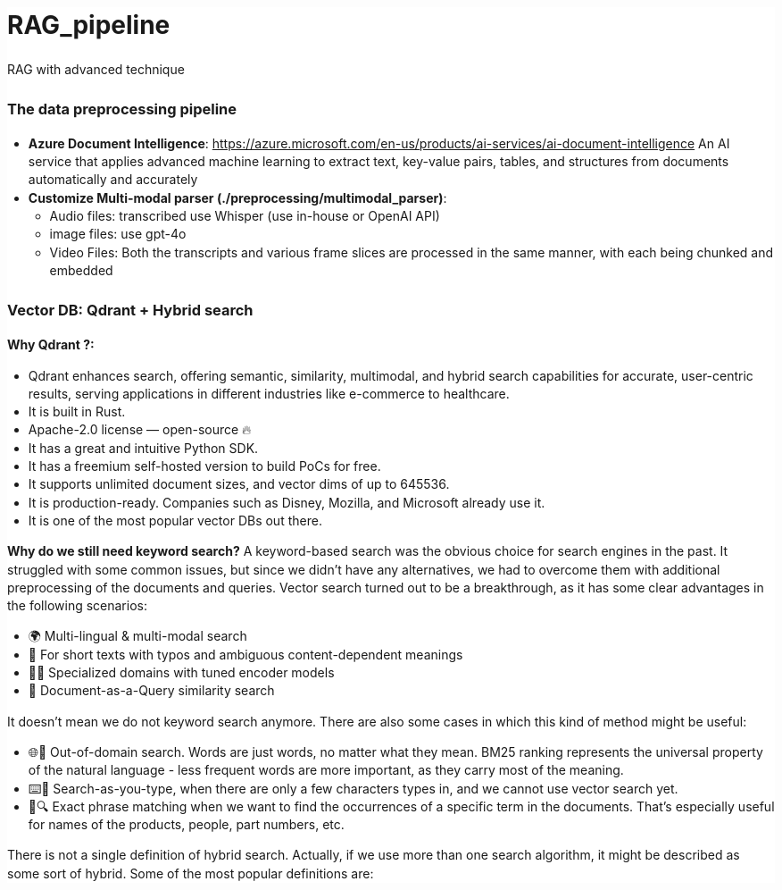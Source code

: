 # RAG_pipeline
RAG with advanced technique

### The data preprocessing pipeline

- **Azure Document Intelligence**: https://azure.microsoft.com/en-us/products/ai-services/ai-document-intelligence
An AI service that applies advanced machine learning to extract text, key-value pairs, tables, and structures from documents automatically and accurately
- **Customize Multi-modal parser (./preprocessing/multimodal_parser)**: 
    - Audio files: transcribed use Whisper (use in-house or OpenAI API)
    - image files: use gpt-4o
    - Video Files: Both the transcripts and various frame slices are processed in the same manner, with each being chunked and embedded


### Vector DB: Qdrant + Hybrid search

**Why Qdrant ?:**
- Qdrant enhances search, offering semantic, similarity, multimodal, and hybrid search capabilities for accurate, user-centric results, serving applications in different industries like e-commerce to healthcare.
- It is built in Rust.
- Apache-2.0 license — open-source 🔥
- It has a great and intuitive Python SDK.
- It has a freemium self-hosted version to build PoCs for free.
- It supports unlimited document sizes, and vector dims of up to 645536.
- It is production-ready. Companies such as Disney, Mozilla, and Microsoft already use it.
- It is one of the most popular vector DBs out there.

**Why do we still need keyword search?**
A keyword-based search was the obvious choice for search engines in the past. It struggled with some common issues, but since we didn’t have any alternatives, we had to overcome them with additional preprocessing of the documents and queries. Vector search turned out to be a breakthrough, as it has some clear advantages in the following scenarios:

- 🌍 Multi-lingual & multi-modal search
- 🤔 For short texts with typos and ambiguous content-dependent meanings
- 👨‍🔬 Specialized domains with tuned encoder models
- 📄 Document-as-a-Query similarity search

It doesn’t mean we do not keyword search anymore. There are also some cases in which this kind of method might be useful:

- 🌐💭 Out-of-domain search. Words are just words, no matter what they mean. BM25 ranking represents the universal property of the natural language - less frequent words are more important, as they carry most of the meaning.
- ⌨️💨 Search-as-you-type, when there are only a few characters types in, and we cannot use vector search yet.
- 🎯🔍 Exact phrase matching when we want to find the occurrences of a specific term in the documents. That’s especially useful for names of the products, people, part numbers, etc.

There is not a single definition of hybrid search. Actually, if we use more than one search algorithm, it might be described as some sort of hybrid. Some of the most popular definitions are:
